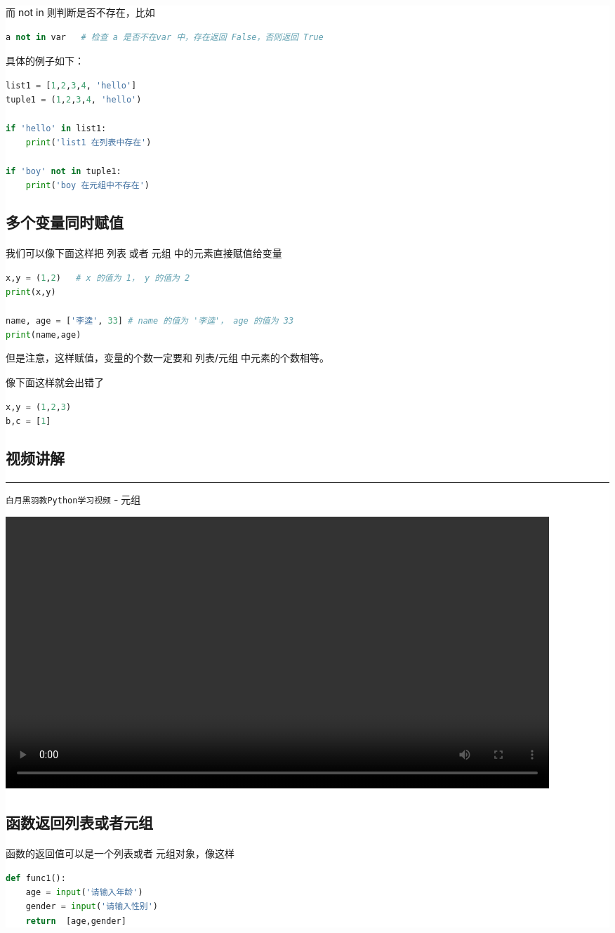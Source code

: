 而 not in 则判断是否不存在，比如

```py
a not in var   # 检查 a 是否不在var 中，存在返回 False，否则返回 True
```

具体的例子如下：

```py
list1 = [1,2,3,4, 'hello']
tuple1 = (1,2,3,4, 'hello')

if 'hello' in list1:
    print('list1 在列表中存在')

if 'boy' not in tuple1:
    print('boy 在元组中不存在')    
```


## 多个变量同时赋值

我们可以像下面这样把 列表 或者 元组 中的元素直接赋值给变量

```py
x,y = (1,2)   # x 的值为 1， y 的值为 2
print(x,y)   

name, age = ['李逵', 33] # name 的值为 '李逵'， age 的值为 33
print(name,age)
```

但是注意，这样赋值，变量的个数一定要和 列表/元组 中元素的个数相等。

像下面这样就会出错了

```py
x,y = (1,2,3)   
b,c = [1]
```



## 视频讲解

---
```白月黑羽教Python学习视频``` - 元组




<video src="http://v.python666.vip/video/py/mp0007_3.mp4"  style="width: 90%;" controls controlsList="nodownload" oncontextmenu="return false;" preload="metadata"></video>


## 函数返回列表或者元组

函数的返回值可以是一个列表或者 元组对象，像这样

```py
def func1():
    age = input('请输入年龄')
    gender = input('请输入性别')
    return  [age,gender]
```

